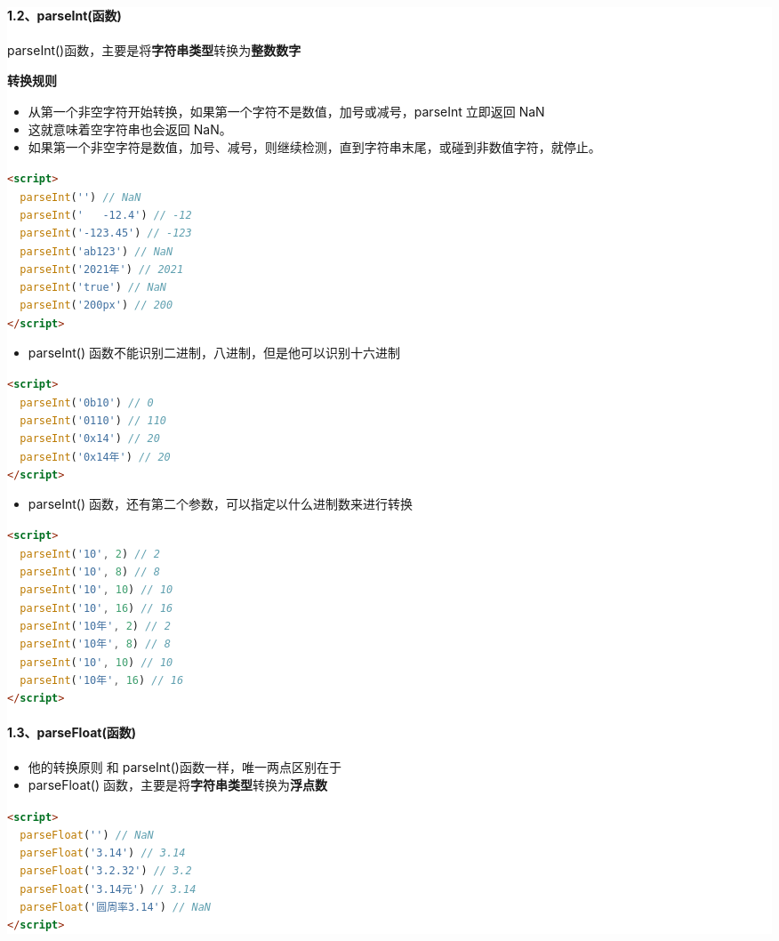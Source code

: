 #### 1.2、parseInt(函数)

parseInt()函数，主要是将**字符串类型**转换为**整数数字**

**转换规则**

- 从第一个非空字符开始转换，如果第一个字符不是数值，加号或减号，parseInt 立即返回 NaN
- 这就意味着空字符串也会返回 NaN。
- 如果第一个非空字符是数值，加号、减号，则继续检测，直到字符串末尾，或碰到非数值字符，就停止。

```html
<script>
  parseInt('') // NaN
  parseInt('   -12.4') // -12
  parseInt('-123.45') // -123
  parseInt('ab123') // NaN
  parseInt('2021年') // 2021
  parseInt('true') // NaN
  parseInt('200px') // 200
</script>
```

- parseInt() 函数不能识别二进制，八进制，但是他可以识别十六进制

```html
<script>
  parseInt('0b10') // 0
  parseInt('0110') // 110
  parseInt('0x14') // 20
  parseInt('0x14年') // 20
</script>
```

- parseInt() 函数，还有第二个参数，可以指定以什么进制数来进行转换

```html
<script>
  parseInt('10', 2) // 2
  parseInt('10', 8) // 8
  parseInt('10', 10) // 10
  parseInt('10', 16) // 16
  parseInt('10年', 2) // 2
  parseInt('10年', 8) // 8
  parseInt('10', 10) // 10
  parseInt('10年', 16) // 16
</script>
```

#### 1.3、parseFloat(函数)

- 他的转换原则 和 parseInt()函数一样，唯一两点区别在于
- parseFloat() 函数，主要是将**字符串类型**转换为**浮点数**

```html
<script>
  parseFloat('') // NaN
  parseFloat('3.14') // 3.14
  parseFloat('3.2.32') // 3.2
  parseFloat('3.14元') // 3.14
  parseFloat('圆周率3.14') // NaN
</script>
```
